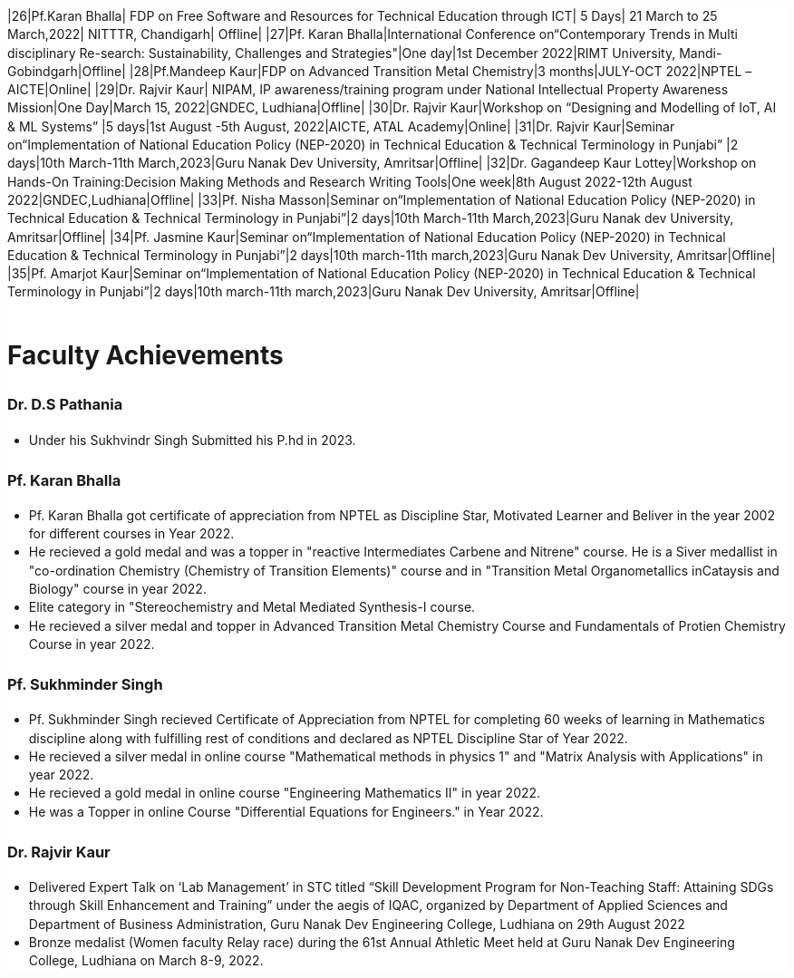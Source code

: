  |26|Pf.Karan Bhalla| FDP on Free Software and Resources for Technical Education through ICT| 5 Days| 21 March to 25 March,2022| NITTTR, Chandigarh| Offline|
 |27|Pf. Karan Bhalla|International Conference on“Contemporary Trends in Multi disciplinary Re-search: Sustainability, Challenges and Strategies"|One day|1st December 2022|RIMT University, Mandi- Gobindgarh|Offline|
|28|Pf.Mandeep Kaur|FDP on Advanced Transition Metal Chemistry|3 months|JULY-OCT 2022|NPTEL –AICTE|Online|
|29|Dr. Rajvir Kaur| NIPAM, IP awareness/training program under National Intellectual Property Awareness Mission|One Day|March 15, 2022|GNDEC, Ludhiana|Offline|
|30|Dr. Rajvir Kaur|Workshop on “Designing and Modelling of IoT, AI & ML Systems” |5 days|1st August -5th August, 2022|AICTE, ATAL Academy|Online|
|31|Dr. Rajvir Kaur|Seminar on“Implementation of National Education Policy (NEP-2020) in Technical Education & Technical Terminology in Punjabi” |2 days|10th March-11th March,2023|Guru Nanak Dev University, Amritsar|Offline|
|32|Dr. Gagandeep Kaur Lottey|Workshop on Hands-On Training:Decision Making Methods and Research Writing Tools|One week|8th August 2022-12th August 2022|GNDEC,Ludhiana|Offline|
|33|Pf. Nisha Masson|Seminar on“Implementation of National Education Policy (NEP-2020) in Technical Education & Technical Terminology in Punjabi”|2 days|10th March-11th March,2023|Guru Nanak dev University, Amritsar|Offline|
|34|Pf. Jasmine Kaur|Seminar on“Implementation of National Education Policy (NEP-2020) in Technical Education & Technical Terminology in Punjabi”|2 days|10th march-11th march,2023|Guru Nanak Dev University, Amritsar|Offline|
|35|Pf. Amarjot Kaur|Seminar on“Implementation of National Education Policy (NEP-2020) in Technical Education & Technical Terminology in Punjabi”|2 days|10th march-11th march,2023|Guru Nanak Dev University, Amritsar|Offline|


# Faculty Achievements

### Dr. D.S Pathania
* Under his Sukhvindr Singh Submitted his P.hd in 2023.

### Pf. Karan Bhalla
* Pf. Karan Bhalla got certificate of appreciation from NPTEL as Discipline Star, Motivated Learner and Beliver in the year 2002 for different courses in Year 2022.
* He recieved a gold medal and was a topper in "reactive Intermediates Carbene and Nitrene" course. He is a Siver medallist in "co-ordination Chemistry (Chemistry of Transition Elements)" course and in "Transition Metal Organometallics inCataysis and Biology" course in year 2022.
* Elite category in "Stereochemistry and Metal Mediated Synthesis-I course.
* He recieved a  silver medal and topper in Advanced Transition Metal Chemistry Course and Fundamentals of Protien Chemistry Course in year 2022.

### Pf. Sukhminder Singh
* Pf. Sukhminder Singh recieved Certificate of Appreciation from NPTEL for completing 60 weeks of learning in Mathematics discipline along with fulfilling rest of conditions and declared as NPTEL Discipline Star of Year 2022.
* He recieved a silver medal in online course "Mathematical methods in physics 1" and "Matrix Analysis with Applications" in year 2022.
* He recieved a gold medal in online course "Engineering Mathematics II" in year 2022.
* He was a Topper in online Course "Differential Equations for Engineers." in Year 2022.

### Dr. Rajvir Kaur

* Delivered Expert Talk on ‘Lab Management’ in STC titled “Skill Development Program for Non-Teaching Staff: Attaining SDGs through Skill Enhancement and Training” under the aegis of IQAC, organized by Department of Applied Sciences and Department of Business Administration, Guru Nanak Dev Engineering College, Ludhiana on 29th August 2022
* Bronze medalist (Women faculty Relay race) during the 61st Annual Athletic Meet held at Guru Nanak Dev Engineering College, Ludhiana on March 8-9, 2022.
